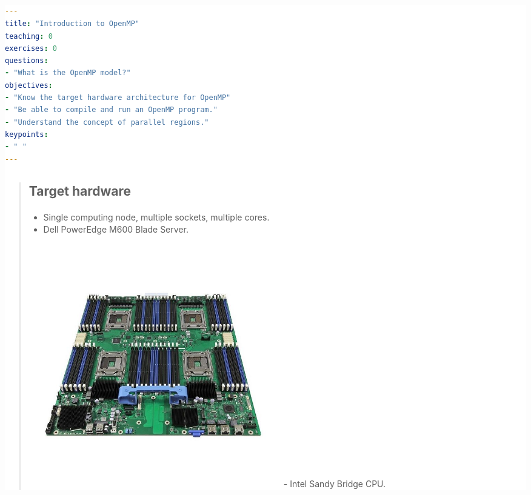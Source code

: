 ```yaml
---
title: "Introduction to OpenMP"
teaching: 0
exercises: 0
questions:
- "What is the OpenMP model?"
objectives:
- "Know the target hardware architecture for OpenMP"
- "Be able to compile and run an OpenMP program."
- "Understand the concept of parallel regions."
keypoints:
- " "
---
```


> ## Target hardware
> - Single computing node, multiple sockets, multiple cores.  
> - Dell PowerEdge M600 Blade Server. 
> <img src="../assets/figure/03-intro-openmp/01.jpg" alt="multi-socket motherboard" style="height:400px">
> - Intel Sandy Bridge CPU. 